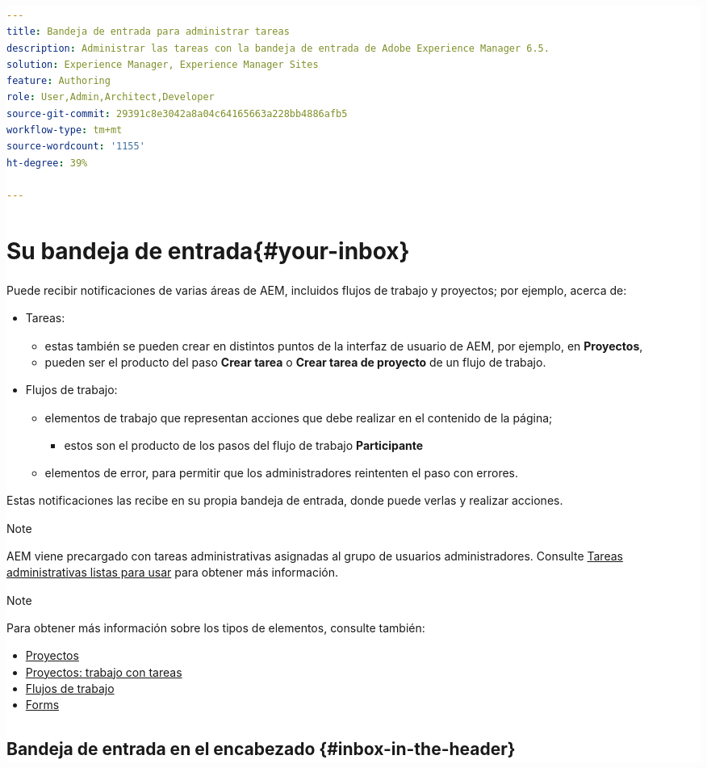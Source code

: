 ```yaml
---
title: Bandeja de entrada para administrar tareas
description: Administrar las tareas con la bandeja de entrada de Adobe Experience Manager 6.5.
solution: Experience Manager, Experience Manager Sites
feature: Authoring
role: User,Admin,Architect,Developer
source-git-commit: 29391c8e3042a8a04c64165663a228bb4886afb5
workflow-type: tm+mt
source-wordcount: '1155'
ht-degree: 39%

---
```


# Su bandeja de entrada{#your-inbox}

Puede recibir notificaciones de varias áreas de AEM, incluidos flujos de trabajo y proyectos; por ejemplo, acerca de:

* Tareas:

   * estas también se pueden crear en distintos puntos de la interfaz de usuario de AEM, por ejemplo, en **Proyectos**,
   * pueden ser el producto del paso **Crear tarea** o **Crear tarea de proyecto** de un flujo de trabajo.

* Flujos de trabajo:

   * elementos de trabajo que representan acciones que debe realizar en el contenido de la página;

      * estos son el producto de los pasos del flujo de trabajo **Participante**

   * elementos de error, para permitir que los administradores reintenten el paso con errores.

Estas notificaciones las recibe en su propia bandeja de entrada, donde puede verlas y realizar acciones.

>[!NOTE]
>
>AEM viene precargado con tareas administrativas asignadas al grupo de usuarios administradores. Consulte [Tareas administrativas listas para usar](#out-of-the-box-administrative-tasks) para obtener más información.

>[!NOTE]
>
>Para obtener más información sobre los tipos de elementos, consulte también:
>
>* [Proyectos](/help/sites-authoring/touch-ui-managing-projects.md)
>* [Proyectos: trabajo con tareas](/help/sites-authoring/task-content.md)
>* [Flujos de trabajo](/help/sites-authoring/workflows.md)
>* [Forms](/help/forms/using/introduction-aem-forms.md)
>

## Bandeja de entrada en el encabezado {#inbox-in-the-header}
